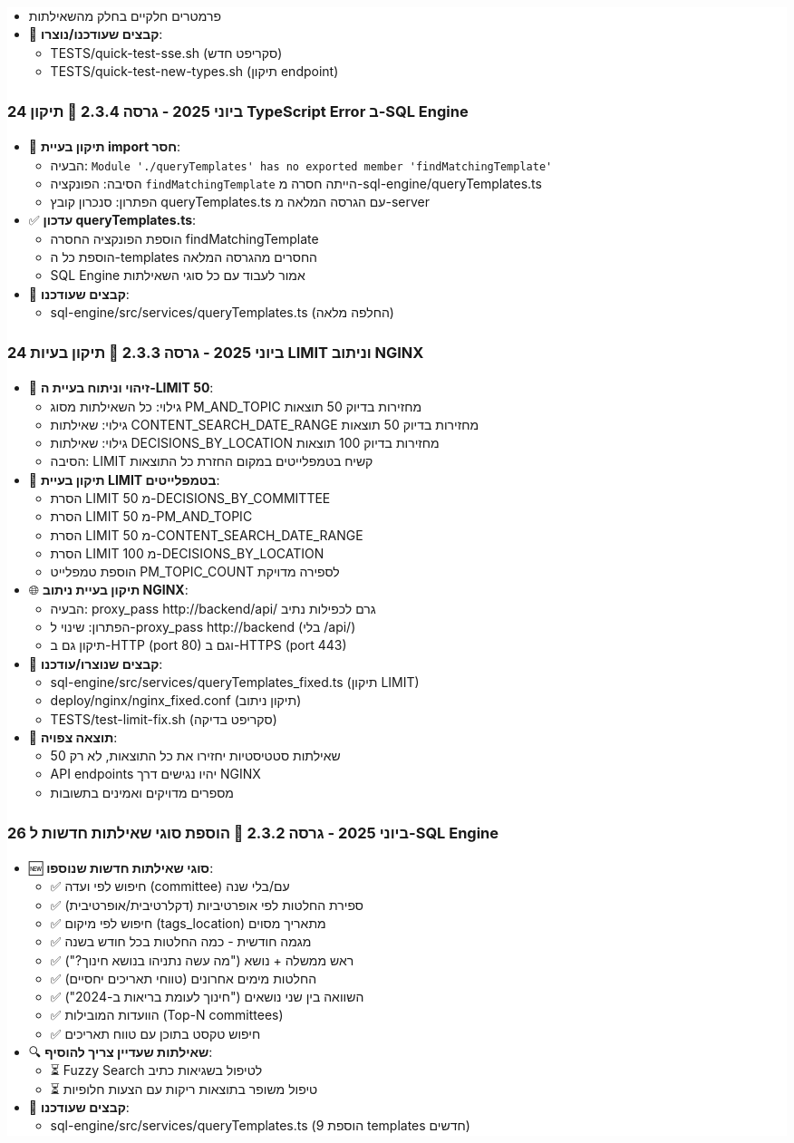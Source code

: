   - פרמטרים חלקיים בחלק מהשאילתות
- 📝 **קבצים שעודכנו/נוצרו**:
  - TESTS/quick-test-sse.sh (סקריפט חדש)
  - TESTS/quick-test-new-types.sh (תיקון endpoint)

### 24 ביוני 2025 - גרסה 2.3.4 🔧 **תיקון TypeScript Error ב-SQL Engine**
- 🐛 **תיקון בעיית import חסר**:
  - הבעיה: `Module './queryTemplates' has no exported member 'findMatchingTemplate'`
  - הסיבה: הפונקציה `findMatchingTemplate` הייתה חסרה מ-sql-engine/queryTemplates.ts
  - הפתרון: סנכרון קובץ queryTemplates.ts עם הגרסה המלאה מ-server
- ✅ **עדכון queryTemplates.ts**:
  - הוספת הפונקציה החסרה findMatchingTemplate
  - הוספת כל ה-templates החסרים מהגרסה המלאה
  - SQL Engine אמור לעבוד עם כל סוגי השאילתות
- 📝 **קבצים שעודכנו**:
  - sql-engine/src/services/queryTemplates.ts (החלפה מלאה)

### 24 ביוני 2025 - גרסה 2.3.3 🔧 **תיקון בעיות LIMIT וניתוב NGINX**
- 🐛 **זיהוי וניתוח בעיית ה-LIMIT 50**:
  - גילוי: כל השאילתות מסוג PM_AND_TOPIC מחזירות בדיוק 50 תוצאות
  - גילוי: שאילתות CONTENT_SEARCH_DATE_RANGE מחזירות בדיוק 50 תוצאות
  - גילוי: שאילתות DECISIONS_BY_LOCATION מחזירות בדיוק 100 תוצאות
  - הסיבה: LIMIT קשיח בטמפלייטים במקום החזרת כל התוצאות
- 🔧 **תיקון בעיית LIMIT בטמפלייטים**:
  - הסרת LIMIT 50 מ-DECISIONS_BY_COMMITTEE
  - הסרת LIMIT 50 מ-PM_AND_TOPIC
  - הסרת LIMIT 50 מ-CONTENT_SEARCH_DATE_RANGE
  - הסרת LIMIT 100 מ-DECISIONS_BY_LOCATION
  - הוספת טמפלייט PM_TOPIC_COUNT לספירה מדויקת
- 🌐 **תיקון בעיית ניתוב NGINX**:
  - הבעיה: proxy_pass http://backend/api/ גרם לכפילות נתיב
  - הפתרון: שינוי ל-proxy_pass http://backend (בלי /api/)
  - תיקון גם ב-HTTP (port 80) וגם ב-HTTPS (port 443)
- 📝 **קבצים שנוצרו/עודכנו**:
  - sql-engine/src/services/queryTemplates_fixed.ts (תיקון LIMIT)
  - deploy/nginx/nginx_fixed.conf (תיקון ניתוב)
  - TESTS/test-limit-fix.sh (סקריפט בדיקה)
- 🎯 **תוצאה צפויה**:
  - שאילתות סטטיסטיות יחזירו את כל התוצאות, לא רק 50
  - API endpoints יהיו נגישים דרך NGINX
  - מספרים מדויקים ואמינים בתשובות

### 26 ביוני 2025 - גרסה 2.3.2 🚀 **הוספת סוגי שאילתות חדשות ל-SQL Engine**
- 🆕 **סוגי שאילתות חדשות שנוספו**:
  - ✅ חיפוש לפי ועדה (committee) עם/בלי שנה
  - ✅ ספירת החלטות לפי אופרטיביות (דקלרטיבית/אופרטיבית)
  - ✅ חיפוש לפי מיקום (tags_location) מתאריך מסוים
  - ✅ מגמה חודשית - כמה החלטות בכל חודש בשנה
  - ✅ ראש ממשלה + נושא ("מה עשה נתניהו בנושא חינוך?")
  - ✅ החלטות מימים אחרונים (טווחי תאריכים יחסיים)
  - ✅ השוואה בין שני נושאים ("חינוך לעומת בריאות ב-2024")
  - ✅ הוועדות המובילות (Top-N committees)
  - ✅ חיפוש טקסט בתוכן עם טווח תאריכים
- 🔍 **שאילתות שעדיין צריך להוסיף**:
  - ⏳ Fuzzy Search לטיפול בשגיאות כתיב
  - ⏳ טיפול משופר בתוצאות ריקות עם הצעות חלופיות
- 📝 **קבצים שעודכנו**: 
  - sql-engine/src/services/queryTemplates.ts (הוספת 9 templates חדשים)
